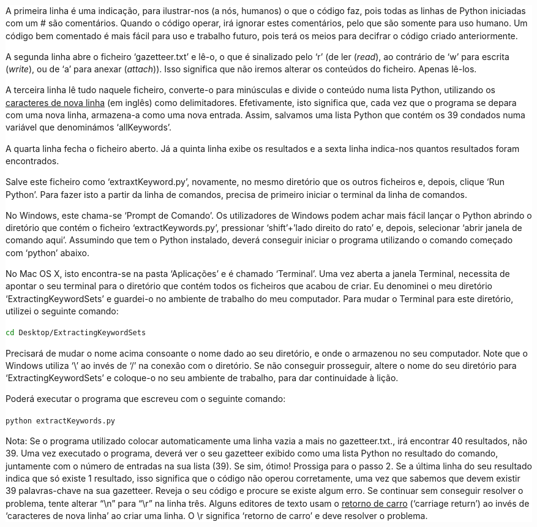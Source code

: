 A primeira linha é uma indicação, para ilustrar-nos (a nós, humanos) o que o código faz, pois todas as linhas de Python iniciadas com um # são comentários. Quando o código operar, irá ignorar estes comentários, pelo que são somente para uso humano. Um código bem comentado é mais fácil para uso e trabalho futuro, pois terá os meios para decifrar o código criado anteriormente.

A segunda linha abre o ficheiro ‘gazetteer.txt’ e lê-o, o que é sinalizado pelo ‘r’ (de ler (_read_), ao contrário de ‘w’ para escrita (_write_), ou de ‘a’ para anexar (_attach_)). Isso significa que não iremos alterar os conteúdos do ficheiro. Apenas lê-los.

A terceira linha lê tudo naquele ficheiro, converte-o para minúsculas e divide o conteúdo numa lista Python, utilizando os [caracteres de nova linha](http://stackoverflow.com/questions/11497376/new-line-python) (em inglês) como delimitadores. Efetivamente, isto significa que, cada vez que o programa se depara com uma nova linha, armazena-a como uma nova entrada. Assim, salvamos uma lista Python que contém os 39 condados numa variável que denominámos ‘allKeywords’.

A quarta linha fecha o ficheiro aberto. Já a quinta linha exibe os resultados e a sexta linha indica-nos quantos resultados foram encontrados. 

Salve este ficheiro como ‘extraxtKeyword.py’, novamente, no mesmo diretório que os outros ficheiros e, depois, clique ‘Run Python’. Para fazer isto a partir da linha de comandos, precisa de primeiro iniciar o terminal da linha de comandos.

No Windows, este chama-se ‘Prompt de Comando’. Os utilizadores de Windows podem achar mais fácil lançar o Python abrindo o diretório que contém o ficheiro ‘extractKeywords.py’, pressionar ‘shift’+’lado direito do rato’ e, depois, selecionar ‘abrir janela de comando aqui’. Assumindo que tem o Python instalado, deverá conseguir iniciar o programa utilizando o comando começado com ‘python’ abaixo.

No Mac OS X, isto encontra-se na pasta ‘Aplicações’ e é chamado ‘Terminal’. Uma vez aberta a janela Terminal, necessita de apontar o seu terminal para o diretório que contém todos os ficheiros que acabou de criar. Eu denominei o meu diretório ‘ExtractingKeywordSets’ e guardei-o no ambiente de trabalho do meu computador. Para mudar o Terminal para este diretório, utilizei o seguinte comando:

```bash
cd Desktop/ExtractingKeywordSets

```
Precisará de mudar o nome acima consoante o nome dado ao seu diretório, e onde o armazenou no seu computador. Note que o Windows utiliza ‘\’ ao invés de ‘/’ na conexão com o diretório. Se não conseguir prosseguir, altere o nome do seu diretório para ‘ExtractingKeywordSets’ e coloque-o no seu ambiente de trabalho, para dar continuidade à lição.

Poderá executar o programa que escreveu com o seguinte comando:

```bash
python extractKeywords.py

```
Nota: Se o programa utilizado colocar automaticamente uma linha vazia a mais no gazetteer.txt., irá encontrar 40 resultados, não 39. 
Uma vez executado o programa, deverá ver o seu gazetteer exibido como uma lista Python no resultado do comando, juntamente com o número de entradas na sua lista (39). Se sim, ótimo! Prossiga para o passo 2. Se a última linha do seu resultado indica que só existe 1 resultado, isso significa que o código não operou corretamente, uma vez que sabemos que devem existir 39 palavras-chave na sua gazetteer. Reveja o seu código e procure se existe algum erro. Se continuar sem conseguir resolver o problema, tente alterar “\n” para “\r” na linha três. Alguns editores de texto usam o [retorno de carro](https://pt.wikipedia.org/wiki/Retorno_de_carro) (‘carriage return’) ao invés de ‘caracteres de nova linha’ ao criar uma linha. O \r significa ‘retorno de carro’ e deve resolver o problema.
